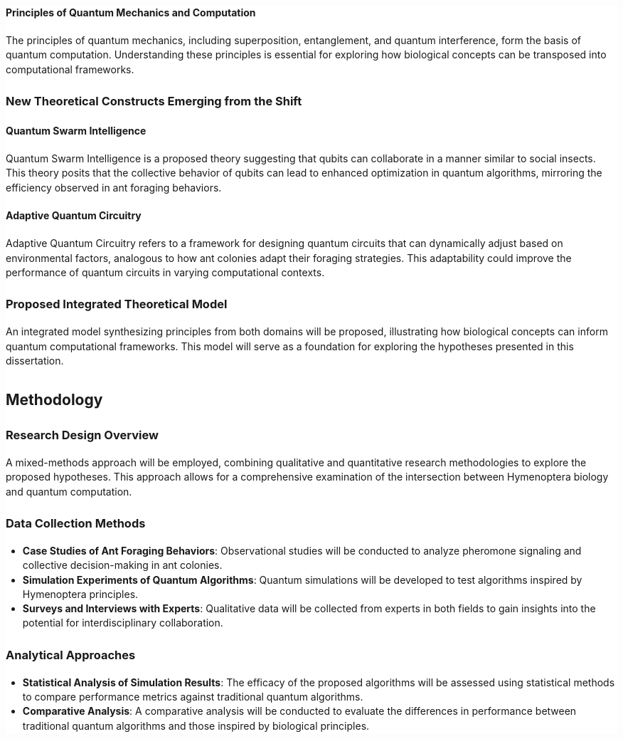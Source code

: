 #### Principles of Quantum Mechanics and Computation

The principles of quantum mechanics, including superposition, entanglement, and quantum interference, form the basis of quantum computation. Understanding these principles is essential for exploring how biological concepts can be transposed into computational frameworks.

### New Theoretical Constructs Emerging from the Shift

#### Quantum Swarm Intelligence

Quantum Swarm Intelligence is a proposed theory suggesting that qubits can collaborate in a manner similar to social insects. This theory posits that the collective behavior of qubits can lead to enhanced optimization in quantum algorithms, mirroring the efficiency observed in ant foraging behaviors.

#### Adaptive Quantum Circuitry

Adaptive Quantum Circuitry refers to a framework for designing quantum circuits that can dynamically adjust based on environmental factors, analogous to how ant colonies adapt their foraging strategies. This adaptability could improve the performance of quantum circuits in varying computational contexts.

### Proposed Integrated Theoretical Model

An integrated model synthesizing principles from both domains will be proposed, illustrating how biological concepts can inform quantum computational frameworks. This model will serve as a foundation for exploring the hypotheses presented in this dissertation.

## Methodology

### Research Design Overview

A mixed-methods approach will be employed, combining qualitative and quantitative research methodologies to explore the proposed hypotheses. This approach allows for a comprehensive examination of the intersection between Hymenoptera biology and quantum computation.

### Data Collection Methods

- **Case Studies of Ant Foraging Behaviors**: Observational studies will be conducted to analyze pheromone signaling and collective decision-making in ant colonies.
- **Simulation Experiments of Quantum Algorithms**: Quantum simulations will be developed to test algorithms inspired by Hymenoptera principles.
- **Surveys and Interviews with Experts**: Qualitative data will be collected from experts in both fields to gain insights into the potential for interdisciplinary collaboration.

### Analytical Approaches

- **Statistical Analysis of Simulation Results**: The efficacy of the proposed algorithms will be assessed using statistical methods to compare performance metrics against traditional quantum algorithms.
- **Comparative Analysis**: A comparative analysis will be conducted to evaluate the differences in performance between traditional quantum algorithms and those inspired by biological principles.
